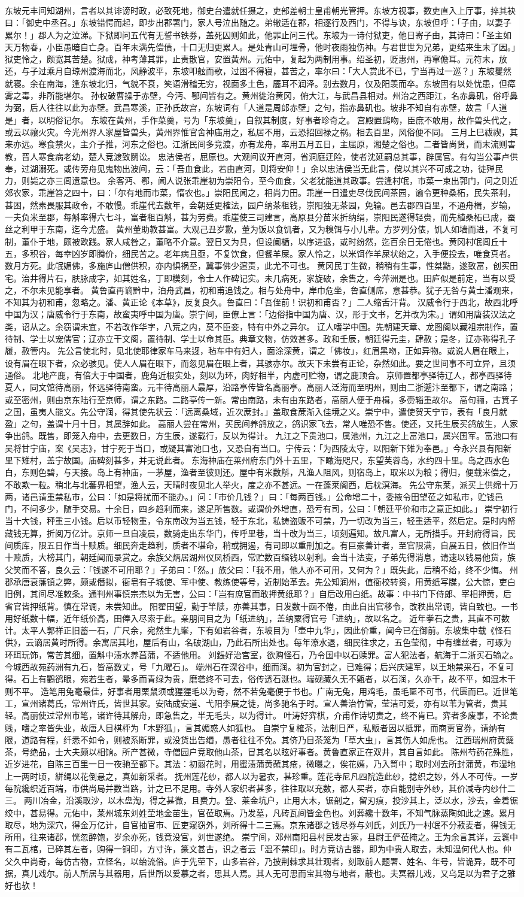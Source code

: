 东坡元丰间知湖州，言者以其诽谤时政，必致死地，御史台遣就任摄之，吏部差朝士皇甫朝光管押。东坡方视事，数吏直入上厅事，捽其袂曰：「御史中丞召。」东坡错愕而起，即步出郡署门，家人号泣出随之。弟辙适在郡，相逐行及西门，不得与诀，东坡但呼：「子由，以妻子累尔！」郡人为之泣涕。下狱即问五代有无誓书铁券，盖死囚则如此，他罪止问三代。东坡为一诗付狱吏，他日寄子由，其诗曰：「圣主如天万物春，小臣愚暗自亡身。百年未满先偿债，十口无归更累人。是处青山可埋骨，他时夜雨独伤神。与君世世为兄弟，更结来生未了因。」狱吏怜之，颇宽其苦楚。狱成，神考薄其罪，止责散官，安置黄州。元佑中，复起为两制用事。绍圣初，贬惠州，再窜儋耳。元符末，放还，与子过乘月自琼州渡海而北，风静波平，东坡叩舷而歌，过困不得寝，甚苦之，率尔曰：「大人赏此不已，宁当再过一巡？」东坡矍然就寝。余在南海，逢东坡北归，气貌不衰，笑语滑稽无穷，视面多土色，靥耳不润泽。别去数月，仅及阳羡而卒。东坡固有以处忧患，但瘴雾之毒，非所能堪尔。
孙权破曹操于赤壁，今沔、鄂间皆有之。黄州徙治黄冈，俯大江，与武昌县相对。州治之西距江，名赤鼻矶，俗呼鼻为弼，后人往往以此为赤壁。武昌寒溪，正孙氏故宫，东坡词有「人道是周郎赤壁」之句，指赤鼻矶也。坡非不知自有赤壁，故言「人道是」者，以明俗记尔。
东坡在黄州，手作菜羹，号为「东坡羹」，自叙其制度，好事者珍奇之。
宫殿置鸱吻，臣庶不敢用，故作兽头代之，或云以禳火灾。今光州界人家屋皆兽头，黄州界惟官舍神庙用之，私居不用，云恐招回禄之祸。相去百里，风俗便不同。
三月上巳祓禊，其来亦远。寒食禁火，主介子推，河东之俗也。江浙民间多竞渡，亦有龙舟，率用五月五日，主屈原，湘楚之俗也。二者皆尚贤，而末流则害教，晋人寒食病老幼，楚人竞渡致鬬讼。
忠洁侯者，屈原也。大观间议开直河，省洞庭迂险，使者沈延嗣总其事，辟属官。有勾当公事卢供奉，过湖溺死。或传旁舟见鬼物出波间，云：「吾血食此，若由直河，则将安仰！」余以忠洁侯当无此言，傥以其兴不可成之功，徒殚民力，则毙之亦三闾遗意也。
余客沔、鄂，闻人说张乖崖初为崇阳令，至今血食，父老犹能道其政事。尝逢村氓，市菜一束出郭门，问之则近郊农家，乖崖笞之四十，曰：「尔有地而市菜，惰农也。」崇阳民闻之，相尚力田。乖崖一日遣吏尽伐民间茶园，谕令更种桑柘，民失茶利，甚困，然素畏服其政令，不敢慢。乖崖代去数年，会朝廷更榷法，园户纳茶租钱，崇阳独无茶园，免输。邑去郡四百里，不通舟楫，岁输，一夫负米至郡，每斛率得六七斗，富者租百斛，甚为劳费。乖崖使三司建言，高原县分苗米折纳绢，崇阳民遂得轻赍，而先植桑柘已成，蚕丝之利甲于东南，迄今尤盛。
黄州董助教甚富。大观己丑岁歉，董为饭以食饥者，又为糗饵与小儿辈。方罗列分俵，饥人如墙而进，不复可制，董仆于地，颇被欧践。家人咸咎之，董略不介意。翌日又为具，但设阑楯，以序进退，或时纷然，迄百余日无倦也。黄冈村氓闾丘十五，多积谷，每幸凶岁即腾价，细民苦之。老年病且亟，不复饮食，但餐羊屎。家人怜之，以米饵作羊屎状绐之，入手便投去，唯食真者。数月方死。此氓媚佛，多施庐山僧供积，亦内惧祸至，冀事佛少逭责，此尤不可也。
黄冈民丁生微，稍稍有生事，性桀黠，遂致富，创买田宅。治井得片石，肤脉成字，如其姓名，丁即模刻，令士人作碑记实。未几病死，家旋破，余售之，今萍洲是也。田庐似是前定，当有以受之，不尔未见能享者。
黄鲁直再谪黔中，泊舟武昌，初和甫追饯之。相与处舟中，岸巾危坐，鲁直侧席，意甚恭。犹子无咎与黄士潘观来，不知其为初和甫，忽略之。潘、黄正论《本草》，反复良久。鲁直曰：「吾侄前！识初和甫否？」二人缩舌汗背。
汉威令行于西北，故西北呼中国为汉；唐威令行于东南，故蛮夷呼中国为唐。崇宁间，臣僚上言：「边俗指中国为唐、汉，形于文书，乞并改为宋。」谓如用唐装汉法之类，诏从之。余窃谓未宜，不若改作华字，八荒之内，莫不臣妾，特有中外之异尔。
辽人嗜学中国。先朝建天章、龙图阁以藏祖宗制作，置待制、学士以宠儒官；辽亦立干文阁，置待制、学士以命其臣。典章文物，仿效甚多。政和壬辰，朝廷得元圭，肆赦；是冬，辽亦称得孔子履，赦管内。
先公言使北时，见北使耶律家车马来迓，毡车中有妇人，面涂深黄，谓之「佛妆」，红眉黑吻，正如异物。或说人眉在眼上，设有眉在眼下者，众必骇见。使人人眉在眼下，而忽见眉在眼上者，其骇亦尔。故天下未尝有正论，杂然如此。要之世间事不可立异，且须通俗。
北地产鹿，有倍大于中国者，鹿角近根实处，刻以为环，肉好相半，内虚可贮物，谓之鹿顶合。
京师置都亭驿待辽人，都亭西驿待夏人，同文馆待高丽，怀远驿待南蛮。元丰待高丽人最厚，沿路亭传皆名高丽亭。高丽人泛海而至明州，则由二浙遡汴至都下，谓之南路；或至密州，则由京东陆行至京师，谓之东路。二路亭传一新。常由南路，未有由东路者，高丽人便于舟楫，多赍辎重故尔。
高句骊，古箕子之国，虽夷人能文。先公守润，得其使先状云：「远离桑域，近次蔗封。」盖取食蔗渐入佳境之义。崇宁中，遣使贺天宁节，表有「良月就盈」之句，盖谓十月十日，其属辞如此。
高丽人尝在常州，买民间养鸽放之，鸽识家飞去，常人唯恐不售。使还，又托生辰买鸽放生，人家争出鸽。既售，即笼入舟中，去更数日，方生辰，遂载行，反以为得计。
九江之下贵池口，属池州，九江之上富池口，属兴国军。富池口有吴将甘宁庙，案《吴志》，甘宁死于当口，或疑其富池口也，又恐自有当口。宁传云：「为西陵太守，以阳新下雉为奉邑。」今永兴县有阳新里下雉村，盖宁故国。庙碑刻甚多，并无说此者。
东海神庙在莱州府东门外十五里，下瞰海咫尺，东望芙蓉岛，水约四十里。岛之西水色白，东则色碧，与天接。岛上有神庙，一茅屋，渔者至彼则还。屋中有米数斛，凡渔人阻风，则宿岛上，取米以为粮；得归，便载米偿之，不敢欺一粒。稍北与北蕃界相望，渔人云，天晴时夜见北人举火，度之亦不甚远。一在蓬莱阁西，后枕溟海。
先公守东莱，派买上供绵十万两，诸邑请重禁私市，公曰：「如是将扰而不能办。」问：「市价几钱？」曰：「每两百钱。」公命增二十，委掖令田望莅之如私市，贮钱邑门，不问多少，随手交易。十余日，四乡趋利而来，遂足所售数。或谓价外增直，恐亏有司，公曰：「朝廷平价和市之意正如此。」
崇宁初行当十大钱，秤重三小钱。后以币轻物重，令东南改为当五钱，轻于东北，私铸盗贩不可禁，乃一切改为当三，轻重适平，然后定。是时内帑藏钱无算，折阅万亿计。京师一旦自凌晨，数骑走出东华门，传呼里巷，当十改为当三，顷刻遍知。故凡富人，无所措手。开封府得旨，民间质库，限五日作当十赎质。细民奔走趋利，质者不堪命，稍或拥遏，有司即以重刑加之。有巨豪善计者，至官限满，自展五日，依旧作当十赎质，大榜其门，朝廷闻而录赏之。余族父炳居湖州仪凤桥西，常贮数百缗钱以射利。会当十法变，子弟先得消息，请速以钱易他货，族父笑而不答，良久云：「钱遂不可用耶？」子弟曰：「然。」族父曰：「我不用，他人亦不可用，又何为？」既失此，后稍不给，终不少悔。
州郡承唐衰藩镇之弊，颇或僭拟，衙皂有子城使、军中使、教练使等号，近制始革去。先公知润州，值衙校转资，用黄纸写牒，公大惊，吏白旧例，其间尽准敕条。通判州事慎宗杰以为无害，公曰：「岂有庶官而敢押黄纸耶？」自后改用白纸。故事：中书门下侍郎、宰相押黄，后省官皆押纸背。慎在常调，未尝知此。
阳翟田望，勤于竿牍，亦善其事，日发数十函不倦，由此自出官移令，改秩出常调，皆自致也。一书用好纸数十幅，近年纸价高，田俸入尽索于此。亲朋间目之为「纸进纳」，盖纳粟得官号「进纳」，故以名之。
近年拳石之贵，其直不可数计。太平人郭祥正旧蓄一石，广尺余，宛然生九峯，下有如岩谷者，东坡目为「壶中九华」，因此价重，闻今已在御前。东坡集中载《怪石供》，云谪居黄时所得。余寓居其地，屋后有山，名破湖山，乃此石所出处也。每年潦水退，细民往求之，五色莹彻，中有缠丝者，可琢为环珥玩饰，常苦其细，置斛中渍水养菖蒲，不适他用。
刘鋹好治宫室，欲购怪石，乃令国中以石赎罪。富人犯法者，航海于二浙买石输之。今城西故苑药洲有九石，皆高数丈，号「九曜石」。
端州石在深谷中，细而润。初为官封之，已难得；后兴庆建军，以王地禁采石，不复可得。石上有鸜鹆眼，宛若生者，晕多而青绿为贵，磨砻终不可去，俗传透石涎也。端砚藏久无不甈者，以石润，久亦干，故不平，如湿木干则不平。
造笔用兔毫最佳，好事者用栗鼠须或猩猩毛以为奇，然不若兔毫便于书也。广南无兔，用鸡毛，虽毛匾不可书，代匮而已。近世笔工，宣州诸葛氏，常州许氏，皆世其家。安陆成安道、弋阳李展之徒，尚多驰名于时。宣人善治竹管，莹洁可爱，亦有以苇为管者，贵其轻。高丽使过常州市笔，诸许待其解舟，即急售之，半无毛头，以为得计。
叶涛好弈棋，介甫作诗切责之，终不肯已。弈者多废事，不论贵贱，嗜之率皆失业，故唐人目棋枰为「木野狐」，言其媚惑人如狐也。
自崇宁复榷茶，法制日严，私贩者因以抵罪，而商贾官券，请纳有限，道路有程，纤悉不如令，则被系断罪，或没货出告缗，愚者往往不免。其侪乃目茶笼为「草大虫」，言其伤人如虎也。
江西瑞州府黄糵茶，号绝品，士大夫颇以相饷。所产甚微，寺僧园户竞取他山茶，冒其名以眩好事者。黄鲁直家正在双井，其自言如此。
陈州芍药花殊胜，近岁进花，自陈三百里一日一夜驰至都下。其法：初翦花时，用蜜渍蒲黄蘸其疮，微曝之，俟花嫣，乃入笥中；取时刈去所封蒲黄，布湿地上一两时顷，絣绳以花倒悬之，真如新采者。
抚州莲花纱，都人以为暑衣，甚珍重。莲花寺尼凡四院造此纱，捻织之妙，外人不可传。一岁每院纔织近百端，市供尚局并数当路，计之已不足用。寺外人家织者甚多，往往取以充数，都人买者，亦自能别寺外纱，其价减寺内纱什二三。
两川冶金，沿溪取沙，以木盘淘，得之甚微，且费力。登、莱金坑户，止用大木，锯剖之，留刃痕，投沙其上，泛以水，沙去，金着锯绞中，甚易得。元佑中，莱州城东刘姓茔地金苗生，官莅取焉。乃发墓，凡砖瓦间皆金色也。刘葬纔十数年，不知气脉蒸陶如此之速。累月取尽，地为深穴，得金万亿计，自官抽官市、匠吏窥窃外，刘所得十二三焉。京东诸郡之钱尽券与刘氏，刘氏乃一村氓不分菽麦者，得钱无所用，往来诸郡，恍忽醉饱，岁余亦死，钱竟没官，刘世遂绝。
崇宁间，邓州南阳县村民发古冢，县尉王俨莅掩之。王为余言其详，云竁中有二瓦棺，已碎其左者，购得一铜印，方寸许，篆文甚古，识之者云「温不禁印」。时方竞访古器，即为中贵人取去，未知温何代人也。仲父久中尚奇，每仿古物，立怪名，以绐流俗。庐于先茔下，山多岩谷，乃披荆棘求其壮观者，刻取前人题署、姓名、年号，皆诡异，既不可据，真儿戏尔。前人所居与其器用，后世所以爱慕之者，思其人焉。其人无可思而宝其物与地者，蔽也。夫冥器儿戏，又乌足以为君子之雅好也欤！